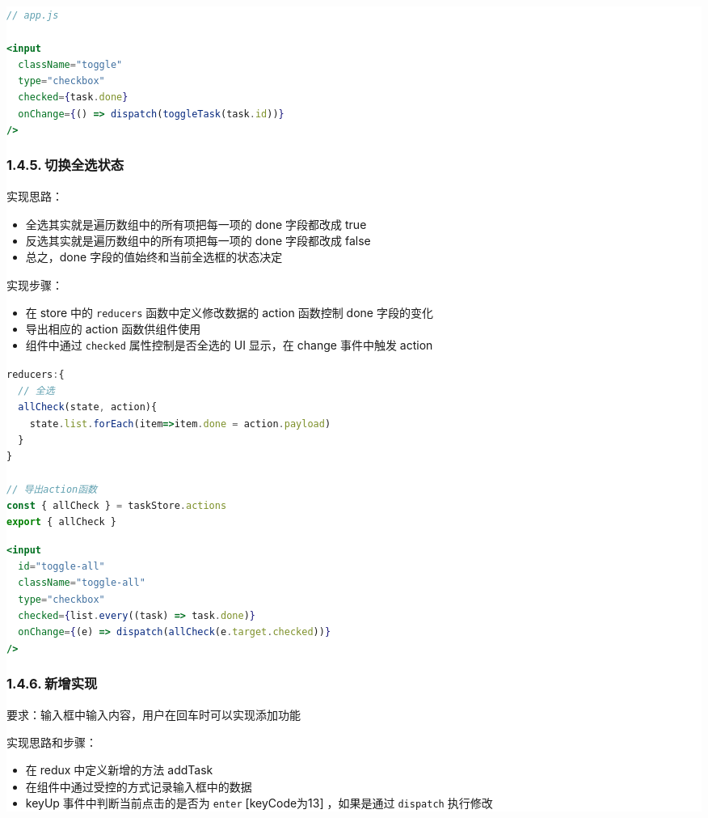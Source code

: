 
```jsx
// app.js

<input
  className="toggle"
  type="checkbox"
  checked={task.done}
  onChange={() => dispatch(toggleTask(task.id))}
/>
```

### 1.4.5. 切换全选状态

实现思路：

* 全选其实就是遍历数组中的所有项把每一项的 done 字段都改成 true
* 反选其实就是遍历数组中的所有项把每一项的 done 字段都改成 false
* 总之，done 字段的值始终和当前全选框的状态决定


实现步骤：

* 在 store 中的 `reducers` 函数中定义修改数据的 action 函数控制 done 字段的变化
* 导出相应的 action 函数供组件使用
* 组件中通过 `checked` 属性控制是否全选的 UI 显示，在 change 事件中触发 action

```jsx
reducers:{
  // 全选
  allCheck(state, action){
    state.list.forEach(item=>item.done = action.payload)
  }
}

// 导出action函数
const { allCheck } = taskStore.actions
export { allCheck }
```

```jsx
<input
  id="toggle-all"
  className="toggle-all"
  type="checkbox"
  checked={list.every((task) => task.done)}
  onChange={(e) => dispatch(allCheck(e.target.checked))}
/>
```

### 1.4.6. 新增实现

要求：输入框中输入内容，用户在回车时可以实现添加功能

实现思路和步骤：

* 在 redux 中定义新增的方法 addTask
* 在组件中通过受控的方式记录输入框中的数据
* keyUp 事件中判断当前点击的是否为 `enter` [keyCode为13] ，如果是通过 `dispatch` 执行修改

